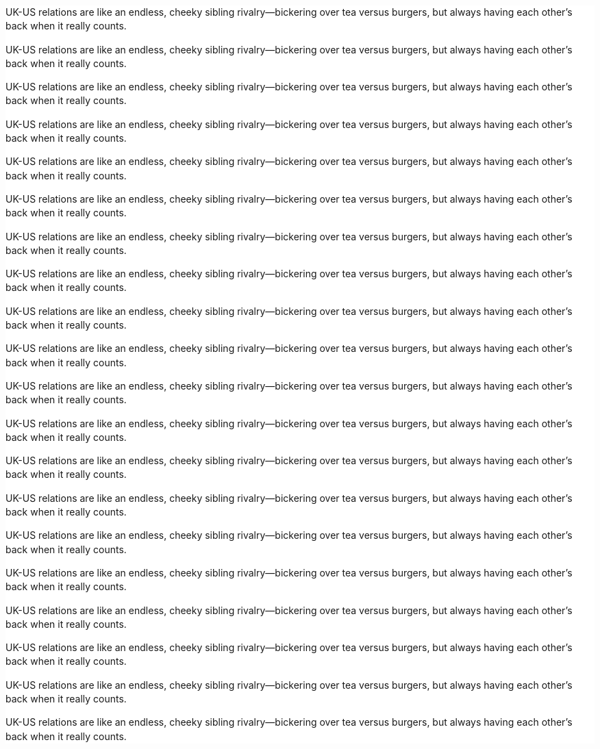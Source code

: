 UK-US relations are like an endless, cheeky sibling rivalry—bickering over tea versus burgers, but always having each other’s back when it really counts.

UK-US relations are like an endless, cheeky sibling rivalry—bickering over tea versus burgers, but always having each other’s back when it really counts.

UK-US relations are like an endless, cheeky sibling rivalry—bickering over tea versus burgers, but always having each other’s back when it really counts.

UK-US relations are like an endless, cheeky sibling rivalry—bickering over tea versus burgers, but always having each other’s back when it really counts.

UK-US relations are like an endless, cheeky sibling rivalry—bickering over tea versus burgers, but always having each other’s back when it really counts.


UK-US relations are like an endless, cheeky sibling rivalry—bickering over tea versus burgers, but always having each other’s back when it really counts.

UK-US relations are like an endless, cheeky sibling rivalry—bickering over tea versus burgers, but always having each other’s back when it really counts.

UK-US relations are like an endless, cheeky sibling rivalry—bickering over tea versus burgers, but always having each other’s back when it really counts.

UK-US relations are like an endless, cheeky sibling rivalry—bickering over tea versus burgers, but always having each other’s back when it really counts.

UK-US relations are like an endless, cheeky sibling rivalry—bickering over tea versus burgers, but always having each other’s back when it really counts.

UK-US relations are like an endless, cheeky sibling rivalry—bickering over tea versus burgers, but always having each other’s back when it really counts.

UK-US relations are like an endless, cheeky sibling rivalry—bickering over tea versus burgers, but always having each other’s back when it really counts.

UK-US relations are like an endless, cheeky sibling rivalry—bickering over tea versus burgers, but always having each other’s back when it really counts.

UK-US relations are like an endless, cheeky sibling rivalry—bickering over tea versus burgers, but always having each other’s back when it really counts.

UK-US relations are like an endless, cheeky sibling rivalry—bickering over tea versus burgers, but always having each other’s back when it really counts.

UK-US relations are like an endless, cheeky sibling rivalry—bickering over tea versus burgers, but always having each other’s back when it really counts.

UK-US relations are like an endless, cheeky sibling rivalry—bickering over tea versus burgers, but always having each other’s back when it really counts.

UK-US relations are like an endless, cheeky sibling rivalry—bickering over tea versus burgers, but always having each other’s back when it really counts.

UK-US relations are like an endless, cheeky sibling rivalry—bickering over tea versus burgers, but always having each other’s back when it really counts.

UK-US relations are like an endless, cheeky sibling rivalry—bickering over tea versus burgers, but always having each other’s back when it really counts.
